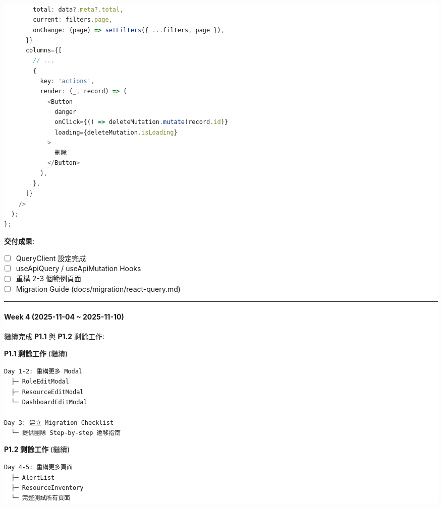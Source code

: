 ```typescript
        total: data?.meta?.total,
        current: filters.page,
        onChange: (page) => setFilters({ ...filters, page }),
      }}
      columns={[
        // ...
        {
          key: 'actions',
          render: (_, record) => (
            <Button
              danger
              onClick={() => deleteMutation.mutate(record.id)}
              loading={deleteMutation.isLoading}
            >
              刪除
            </Button>
          ),
        },
      ]}
    />
  );
};
```

**交付成果**:
- [ ] QueryClient 設定完成
- [ ] useApiQuery / useApiMutation Hooks
- [ ] 重構 2-3 個範例頁面
- [ ] Migration Guide (docs/migration/react-query.md)

---

#### Week 4 (2025-11-04 ~ 2025-11-10)

繼續完成 **P1.1** 與 **P1.2** 剩餘工作:

**P1.1 剩餘工作** (繼續)
```
Day 1-2: 重構更多 Modal
  ├─ RoleEditModal
  ├─ ResourceEditModal
  └─ DashboardEditModal

Day 3: 建立 Migration Checklist
  └─ 提供團隊 Step-by-step 遷移指南
```

**P1.2 剩餘工作** (繼續)
```
Day 4-5: 重構更多頁面
  ├─ AlertList
  ├─ ResourceInventory
  └─ 完整測試所有頁面
```
